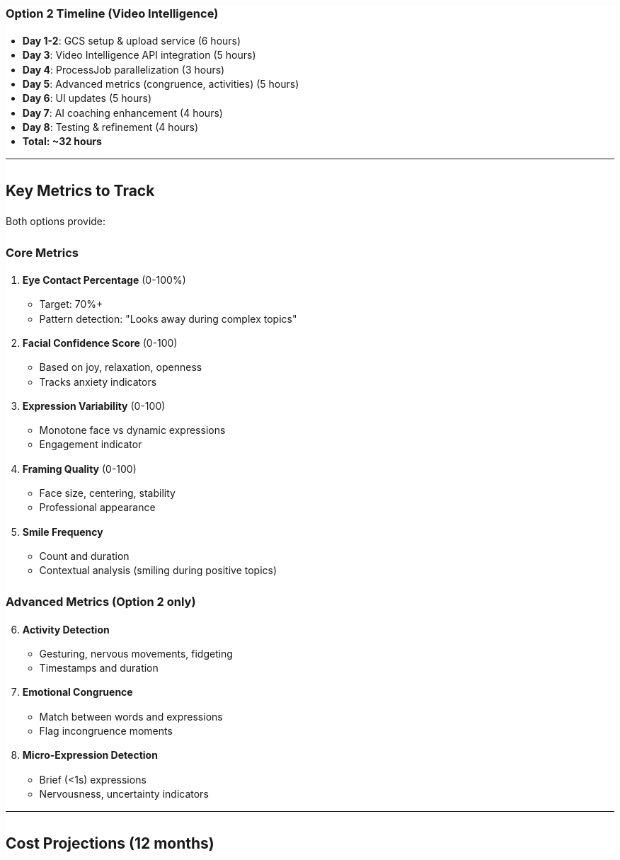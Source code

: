 ### Option 2 Timeline (Video Intelligence)
- **Day 1-2**: GCS setup & upload service (6 hours)
- **Day 3**: Video Intelligence API integration (5 hours)
- **Day 4**: ProcessJob parallelization (3 hours)
- **Day 5**: Advanced metrics (congruence, activities) (5 hours)
- **Day 6**: UI updates (5 hours)
- **Day 7**: AI coaching enhancement (4 hours)
- **Day 8**: Testing & refinement (4 hours)
- **Total: ~32 hours**

---

## Key Metrics to Track

Both options provide:

### Core Metrics
1. **Eye Contact Percentage** (0-100%)
   - Target: 70%+
   - Pattern detection: "Looks away during complex topics"

2. **Facial Confidence Score** (0-100)
   - Based on joy, relaxation, openness
   - Tracks anxiety indicators

3. **Expression Variability** (0-100)
   - Monotone face vs dynamic expressions
   - Engagement indicator

4. **Framing Quality** (0-100)
   - Face size, centering, stability
   - Professional appearance

5. **Smile Frequency**
   - Count and duration
   - Contextual analysis (smiling during positive topics)

### Advanced Metrics (Option 2 only)
6. **Activity Detection**
   - Gesturing, nervous movements, fidgeting
   - Timestamps and duration

7. **Emotional Congruence**
   - Match between words and expressions
   - Flag incongruence moments

8. **Micro-Expression Detection**
   - Brief (<1s) expressions
   - Nervousness, uncertainty indicators

---

## Cost Projections (12 months)
